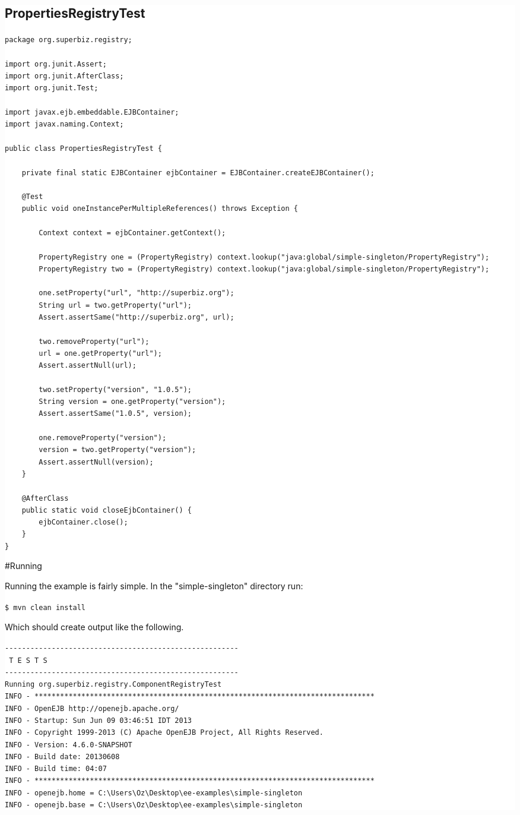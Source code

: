 ## PropertiesRegistryTest

    package org.superbiz.registry;

    import org.junit.Assert;
    import org.junit.AfterClass;
    import org.junit.Test;

    import javax.ejb.embeddable.EJBContainer;
    import javax.naming.Context;

    public class PropertiesRegistryTest {

        private final static EJBContainer ejbContainer = EJBContainer.createEJBContainer();

        @Test
        public void oneInstancePerMultipleReferences() throws Exception {

            Context context = ejbContainer.getContext();

            PropertyRegistry one = (PropertyRegistry) context.lookup("java:global/simple-singleton/PropertyRegistry");
            PropertyRegistry two = (PropertyRegistry) context.lookup("java:global/simple-singleton/PropertyRegistry");

            one.setProperty("url", "http://superbiz.org");
            String url = two.getProperty("url");
            Assert.assertSame("http://superbiz.org", url);

            two.removeProperty("url");
            url = one.getProperty("url");
            Assert.assertNull(url);

            two.setProperty("version", "1.0.5");
            String version = one.getProperty("version");
            Assert.assertSame("1.0.5", version);

            one.removeProperty("version");
            version = two.getProperty("version");
            Assert.assertNull(version);
        }

        @AfterClass
        public static void closeEjbContainer() {
            ejbContainer.close();
        }
    }

#Running

Running the example is fairly simple. In the "simple-singleton" directory run:

    $ mvn clean install

Which should create output like the following.


    -------------------------------------------------------
     T E S T S
    -------------------------------------------------------
    Running org.superbiz.registry.ComponentRegistryTest
    INFO - ********************************************************************************
    INFO - OpenEJB http://openejb.apache.org/
    INFO - Startup: Sun Jun 09 03:46:51 IDT 2013
    INFO - Copyright 1999-2013 (C) Apache OpenEJB Project, All Rights Reserved.
    INFO - Version: 4.6.0-SNAPSHOT
    INFO - Build date: 20130608
    INFO - Build time: 04:07
    INFO - ********************************************************************************
    INFO - openejb.home = C:\Users\Oz\Desktop\ee-examples\simple-singleton
    INFO - openejb.base = C:\Users\Oz\Desktop\ee-examples\simple-singleton